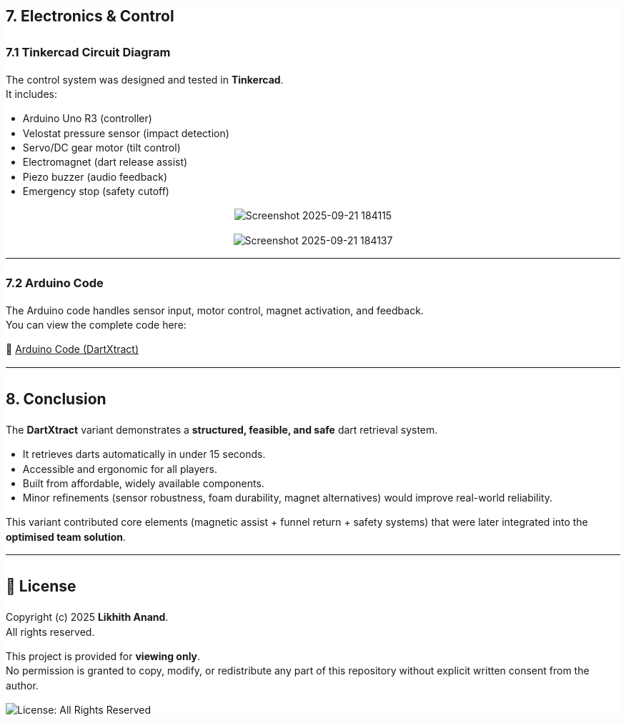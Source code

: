 ## 7. Electronics & Control

### 7.1 Tinkercad Circuit Diagram
The control system was designed and tested in **Tinkercad**.  
It includes:  
- Arduino Uno R3 (controller)  
- Velostat pressure sensor (impact detection)  
- Servo/DC gear motor (tilt control)  
- Electromagnet (dart release assist)  
- Piezo buzzer (audio feedback)  
- Emergency stop (safety cutoff)

<p align="center">
<img width="1000" height="1396" alt="Screenshot 2025-09-21 184115" src="https://github.com/user-attachments/assets/50b925b2-3c2f-4d0b-9023-7e0897db760d" 
</p>
<p align="center">
<img width="1000" height="1610" alt="Screenshot 2025-09-21 184137" src="https://github.com/user-attachments/assets/20591755-46da-4448-9069-de2b757516d9" />
</p>

---

### 7.2 Arduino Code
The Arduino code handles sensor input, motor control, magnet activation, and feedback.  
You can view the complete code here:  

📄 [Arduino Code (DartXtract)](./Code/dartxtract.ino)

---

## 8. Conclusion
The **DartXtract** variant demonstrates a **structured, feasible, and safe** dart retrieval system.  
- It retrieves darts automatically in under 15 seconds.  
- Accessible and ergonomic for all players.  
- Built from affordable, widely available components.  
- Minor refinements (sensor robustness, foam durability, magnet alternatives) would improve real-world reliability.  

This variant contributed core elements (magnetic assist + funnel return + safety systems) that were later integrated into the **optimised team solution**.

---

## 📜 License
Copyright (c) 2025 **Likhith Anand**.  
All rights reserved.  

This project is provided for **viewing only**.  
No permission is granted to copy, modify, or redistribute any part of this repository without explicit written consent from the author.  

![License: All Rights Reserved](https://img.shields.io/badge/License-All%20Rights%20Reserved-red.svg)
